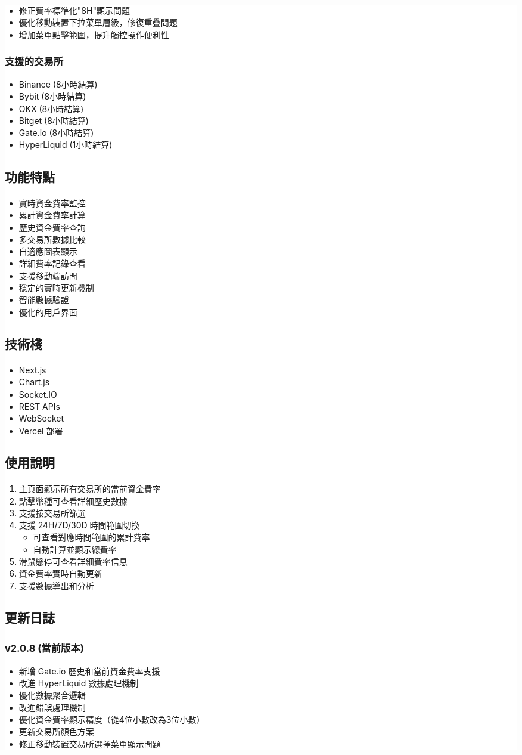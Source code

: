   - 修正費率標準化"8H"顯示問題
  - 優化移動裝置下拉菜單層級，修復重疊問題
  - 增加菜單點擊範圍，提升觸控操作便利性

### 支援的交易所
- Binance (8小時結算)
- Bybit (8小時結算)
- OKX (8小時結算)
- Bitget (8小時結算)
- Gate.io (8小時結算)
- HyperLiquid (1小時結算)

## 功能特點

- 實時資金費率監控
- 累計資金費率計算
- 歷史資金費率查詢
- 多交易所數據比較
- 自適應圖表顯示
- 詳細費率記錄查看
- 支援移動端訪問
- 穩定的實時更新機制
- 智能數據驗證
- 優化的用戶界面

## 技術棧

- Next.js
- Chart.js
- Socket.IO
- REST APIs
- WebSocket
- Vercel 部署

## 使用說明

1. 主頁面顯示所有交易所的當前資金費率
2. 點擊幣種可查看詳細歷史數據
3. 支援按交易所篩選
4. 支援 24H/7D/30D 時間範圍切換
   - 可查看對應時間範圍的累計費率
   - 自動計算並顯示總費率
5. 滑鼠懸停可查看詳細費率信息
6. 資金費率實時自動更新
7. 支援數據導出和分析

## 更新日誌

### v2.0.8 (當前版本)
- 新增 Gate.io 歷史和當前資金費率支援
- 改進 HyperLiquid 數據處理機制
- 優化數據聚合邏輯
- 改進錯誤處理機制
- 優化資金費率顯示精度（從4位小數改為3位小數）
- 更新交易所顏色方案
- 修正移動裝置交易所選擇菜單顯示問題
